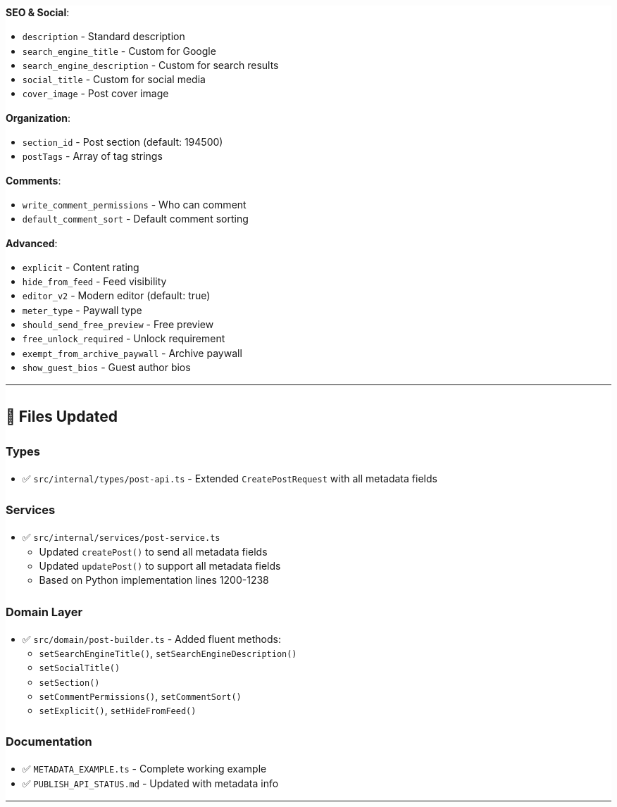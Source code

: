 **SEO & Social**:
- `description` - Standard description
- `search_engine_title` - Custom for Google
- `search_engine_description` - Custom for search results
- `social_title` - Custom for social media
- `cover_image` - Post cover image

**Organization**:
- `section_id` - Post section (default: 194500)
- `postTags` - Array of tag strings

**Comments**:
- `write_comment_permissions` - Who can comment
- `default_comment_sort` - Default comment sorting

**Advanced**:
- `explicit` - Content rating
- `hide_from_feed` - Feed visibility
- `editor_v2` - Modern editor (default: true)
- `meter_type` - Paywall type
- `should_send_free_preview` - Free preview
- `free_unlock_required` - Unlock requirement
- `exempt_from_archive_paywall` - Archive paywall
- `show_guest_bios` - Guest author bios

---

## 📁 Files Updated

### Types
- ✅ `src/internal/types/post-api.ts` - Extended `CreatePostRequest` with all metadata fields

### Services
- ✅ `src/internal/services/post-service.ts`
  - Updated `createPost()` to send all metadata fields
  - Updated `updatePost()` to support all metadata fields
  - Based on Python implementation lines 1200-1238

### Domain Layer
- ✅ `src/domain/post-builder.ts` - Added fluent methods:
  - `setSearchEngineTitle()`, `setSearchEngineDescription()`
  - `setSocialTitle()`
  - `setSection()`
  - `setCommentPermissions()`, `setCommentSort()`
  - `setExplicit()`, `setHideFromFeed()`

### Documentation
- ✅ `METADATA_EXAMPLE.ts` - Complete working example
- ✅ `PUBLISH_API_STATUS.md` - Updated with metadata info

---
